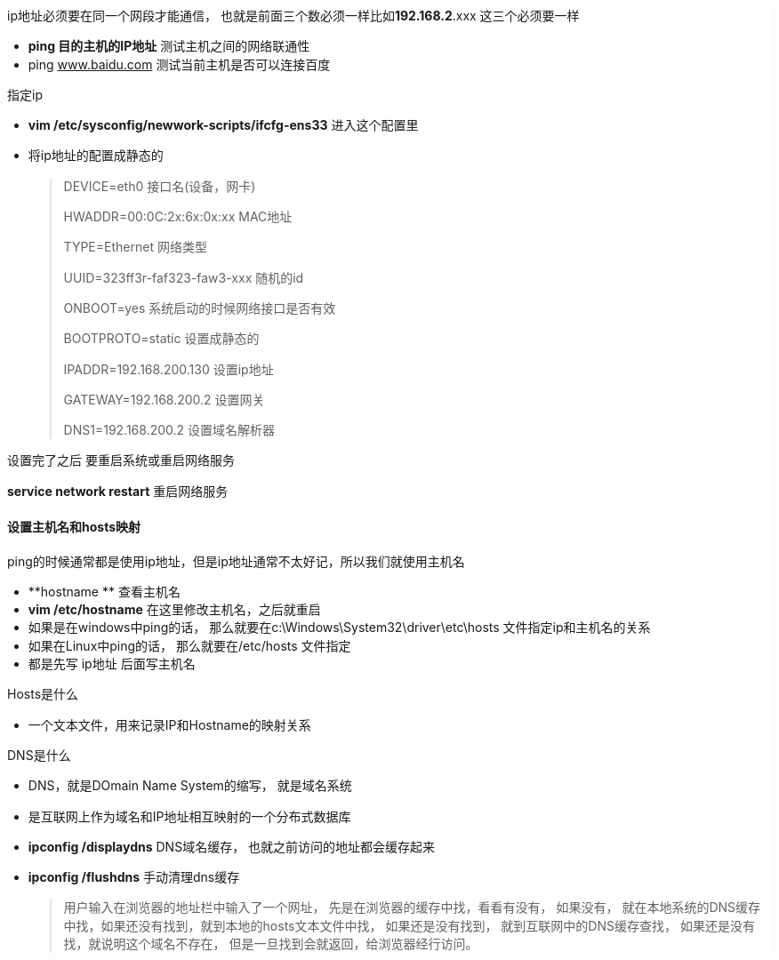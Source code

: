 ip地址必须要在同一个网段才能通信， 也就是前面三个数必须一样比如**192.168.2**.xxx   这三个必须要一样

- **ping 目的主机的IP地址**            测试主机之间的网络联通性
- ping  www.baidu.com       测试当前主机是否可以连接百度

指定ip

- **vim /etc/sysconfig/newwork-scripts/ifcfg-ens33**   进入这个配置里

- 将ip地址的配置成静态的

  > DEVICE=eth0       接口名(设备，网卡)
  >
  > HWADDR=00:0C:2x:6x:0x:xx   MAC地址
  >
  > TYPE=Ethernet       网络类型
  >
  > UUID=323ff3r-faf323-faw3-xxx    随机的id
  >
  > ONBOOT=yes        系统启动的时候网络接口是否有效
  >
  > BOOTPROTO=static     设置成静态的
  >
  > IPADDR=192.168.200.130   设置ip地址
  >
  > GATEWAY=192.168.200.2    设置网关
  >
  > DNS1=192.168.200.2    设置域名解析器

设置完了之后 要重启系统或重启网络服务

**service network restart**     重启网络服务

#### 设置主机名和hosts映射

ping的时候通常都是使用ip地址，但是ip地址通常不太好记，所以我们就使用主机名

- **hostname **      查看主机名
- **vim /etc/hostname**       在这里修改主机名，之后就重启
- 如果是在windows中ping的话， 那么就要在c:\Windows\System32\driver\etc\hosts  文件指定ip和主机名的关系
- 如果在Linux中ping的话， 那么就要在/etc/hosts 文件指定
- 都是先写  ip地址    后面写主机名

Hosts是什么

- 一个文本文件，用来记录IP和Hostname的映射关系

DNS是什么

- DNS，就是DOmain Name System的缩写， 就是域名系统

- 是互联网上作为域名和IP地址相互映射的一个分布式数据库

- **ipconfig /displaydns**         DNS域名缓存， 也就之前访问的地址都会缓存起来

- **ipconfig /flushdns**      手动清理dns缓存

  > 用户输入在浏览器的地址栏中输入了一个网址， 先是在浏览器的缓存中找，看看有没有， 如果没有， 就在本地系统的DNS缓存中找，如果还没有找到，就到本地的hosts文本文件中找， 如果还是没有找到， 就到互联网中的DNS缓存查找， 如果还是没有找，就说明这个域名不存在， 但是一旦找到会就返回，给浏览器经行访问。
